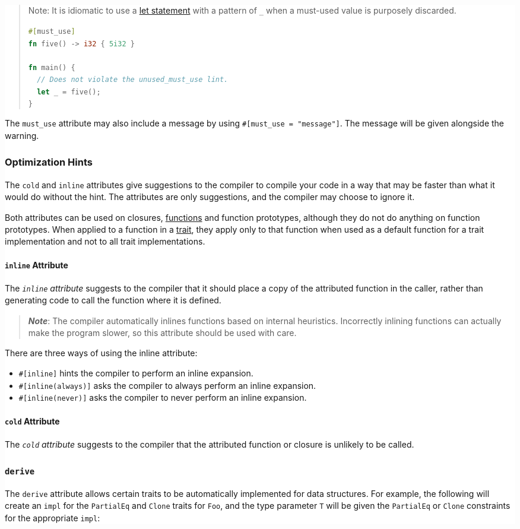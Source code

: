 > Note: It is idiomatic to use a [let statement] with a pattern of `_`
> when a must-used value is purposely discarded.
>
> ```rust
> #[must_use]
> fn five() -> i32 { 5i32 }
>
> fn main() {
>   // Does not violate the unused_must_use lint.
>   let _ = five();
> }
> ```

The `must_use` attribute may also include a message by using
`#[must_use = "message"]`. The message will be given alongside the warning.

### Optimization Hints

The `cold` and `inline` attributes give suggestions to the compiler to compile
your code in a way that may be faster than what it would do without the hint.
The attributes are only suggestions, and the compiler may choose to ignore it.

Both attributes can be used on closures, [functions] and function prototypes,
although they do not do anything on function prototypes. When applied to a
function in a [trait], they apply only to that function when used as a default
function for a trait implementation and not to all trait implementations.

#### `inline` Attribute

The *`inline` attribute* suggests to the compiler that it should place a copy of
the attributed function in the caller, rather than generating code to call the
function where it is defined.

> ***Note***: The compiler automatically inlines functions based on internal
> heuristics. Incorrectly inlining functions can actually make the program
> slower, so this attribute should be used with care.

There are three ways of using the inline attribute:

* `#[inline]` hints the compiler to perform an inline expansion.
* `#[inline(always)]` asks the compiler to always perform an inline expansion.
* `#[inline(never)]` asks the compiler to never perform an inline expansion.

#### `cold` Attribute

The *`cold` attribute* suggests to the compiler that the attributed function or
closure is unlikely to be called.

### `derive`

The `derive` attribute allows certain traits to be automatically implemented
for data structures. For example, the following will create an `impl` for the
`PartialEq` and `Clone` traits for `Foo`, and the type parameter `T` will be given
the `PartialEq` or `Clone` constraints for the appropriate `impl`:


[subsystem]: https://msdn.microsoft.com/en-us/library/fcc1zstk.aspx
[1270-deprecation.md]: https://github.com/rust-lang/rfcs/blob/master/text/1270-deprecation.md
[_DelimTokenTree_]: macros.html
[_LiteralExpression_]: expressions/literal-expr.html
[_SimplePath_]: paths.html#simple-paths
[`no_implicit_prelude`]: items/modules.html#prelude-items
[`no_std`]: crates-and-source-files.html#preludes-and-no_std
[Doc comments]: comments.html#doc-comments
[The Rustdoc Book]: ../rustdoc/the-doc-attribute.html
[module]: items/modules.html
[prelude]: crates-and-source-files.html#preludes-and-no_std
[procedural macros]: procedural-macros.html
[struct]: items/structs.html
[enum]: items/enumerations.html
[union]: items/unions.html
[functions]: items/functions.html
[expression]: expressions.html
[expression statement]: statements.html#expression-statements
[call expression]: expressions/call-expr.html
[block expression]: expressions/block-expr.html
[block expressions]: expressions/block-expr.html
[`Drop`]: special-types-and-traits.html#drop
[let statement]: statements.html#let-statements
[unstable book plugin]: ../unstable-book/language-features/plugin.html#lint-plugins
[zero-variant enum]: items/enumerations.html#zero-variant-enums
[ECMA-334]: https://www.ecma-international.org/publications/standards/Ecma-334.htm
[ECMA-335]: https://www.ecma-international.org/publications/standards/Ecma-335.htm
[item declarations]: items.html
[generics]: items/generics.html
[implementations]: items/implementations.html
[modules]: items/modules.html
[statements]: statements.html
[match expressions]: expressions/match-expr.html
[external blocks]: items/external-blocks.html
[items]: items.html
[attribute macro]: procedural-macros.html#attribute-macros
[derive macro helper attributes]: procedural-macros.html#derive-macro-helper-attributes
[function-like macro]: procedural-macros.html#function-like-procedural-macros
[conditional compilation]: conditional-compilation.html
[derive macro]: procedural-macros.html#derive-macros
[trait]: items/traits.html
[main]: crates-and-source-files.html
[`Termination`]: ../std/process/trait.Termination.html
[where clause]: items/where-clauses.html
[trait or lifetime bounds]: trait-bounds.html
[Expression Attributes]: expressions.html#expression-attributes
[`meta` macro fragment specifier]: macros-by-example.html
[`used`]: abi.html#the-used-attribute
[`panic_handler`]: runtime.html#the-panic_handler-attribute
[`macro_use`]: macros-by-example.html#the-macro_use-attribute
[`macro_export`]: macros-by-example.html#path-based-scope